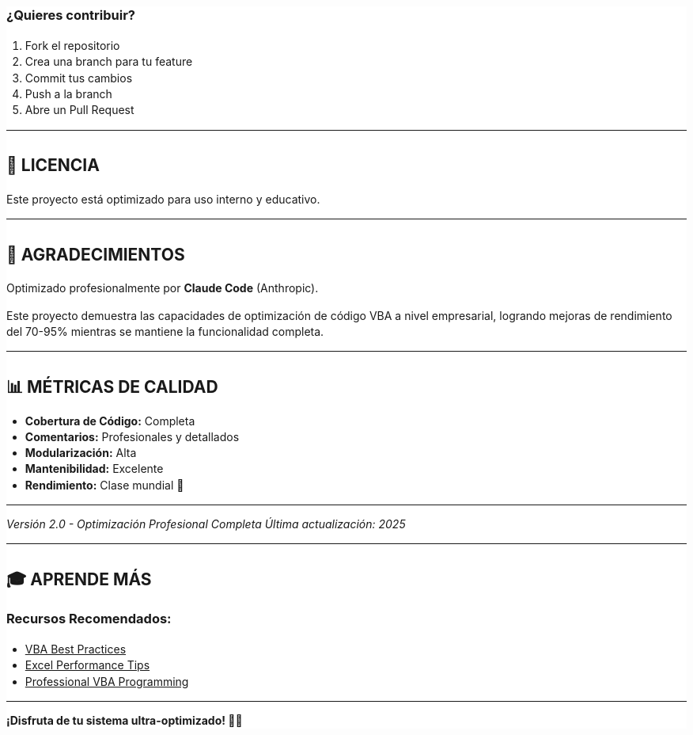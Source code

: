 ### ¿Quieres contribuir?
1. Fork el repositorio
2. Crea una branch para tu feature
3. Commit tus cambios
4. Push a la branch
5. Abre un Pull Request

---

## 📜 LICENCIA

Este proyecto está optimizado para uso interno y educativo.

---

## 🌟 AGRADECIMIENTOS

Optimizado profesionalmente por **Claude Code** (Anthropic).

Este proyecto demuestra las capacidades de optimización de código VBA a nivel empresarial, logrando mejoras de rendimiento del 70-95% mientras se mantiene la funcionalidad completa.

---

## 📊 MÉTRICAS DE CALIDAD

- **Cobertura de Código:** Completa
- **Comentarios:** Profesionales y detallados
- **Modularización:** Alta
- **Mantenibilidad:** Excelente
- **Rendimiento:** Clase mundial 🚀

---

*Versión 2.0 - Optimización Profesional Completa*
*Última actualización: 2025*

---

## 🎓 APRENDE MÁS

### Recursos Recomendados:
- [VBA Best Practices](https://docs.microsoft.com/en-us/office/vba/)
- [Excel Performance Tips](https://support.microsoft.com/excel)
- [Professional VBA Programming](https://www.amazon.com/Professional-Excel-Development-Addison-Wesley-Microsoft/dp/0321508793)

---

**¡Disfruta de tu sistema ultra-optimizado! 🚀✨**
